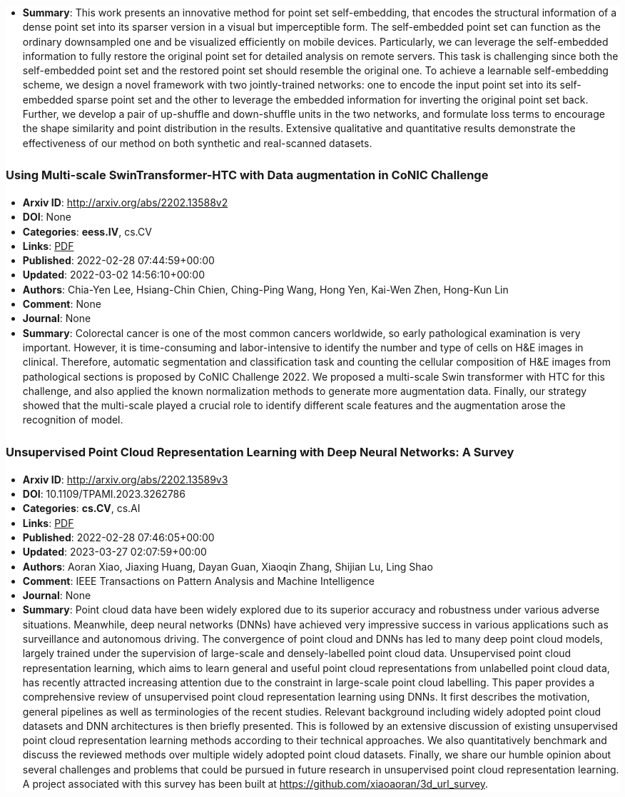 - **Summary**: This work presents an innovative method for point set self-embedding, that encodes the structural information of a dense point set into its sparser version in a visual but imperceptible form. The self-embedded point set can function as the ordinary downsampled one and be visualized efficiently on mobile devices. Particularly, we can leverage the self-embedded information to fully restore the original point set for detailed analysis on remote servers. This task is challenging since both the self-embedded point set and the restored point set should resemble the original one. To achieve a learnable self-embedding scheme, we design a novel framework with two jointly-trained networks: one to encode the input point set into its self-embedded sparse point set and the other to leverage the embedded information for inverting the original point set back. Further, we develop a pair of up-shuffle and down-shuffle units in the two networks, and formulate loss terms to encourage the shape similarity and point distribution in the results. Extensive qualitative and quantitative results demonstrate the effectiveness of our method on both synthetic and real-scanned datasets.



### Using Multi-scale SwinTransformer-HTC with Data augmentation in CoNIC Challenge
- **Arxiv ID**: http://arxiv.org/abs/2202.13588v2
- **DOI**: None
- **Categories**: **eess.IV**, cs.CV
- **Links**: [PDF](http://arxiv.org/pdf/2202.13588v2)
- **Published**: 2022-02-28 07:44:59+00:00
- **Updated**: 2022-03-02 14:56:10+00:00
- **Authors**: Chia-Yen Lee, Hsiang-Chin Chien, Ching-Ping Wang, Hong Yen, Kai-Wen Zhen, Hong-Kun Lin
- **Comment**: None
- **Journal**: None
- **Summary**: Colorectal cancer is one of the most common cancers worldwide, so early pathological examination is very important. However, it is time-consuming and labor-intensive to identify the number and type of cells on H&E images in clinical. Therefore, automatic segmentation and classification task and counting the cellular composition of H&E images from pathological sections is proposed by CoNIC Challenge 2022. We proposed a multi-scale Swin transformer with HTC for this challenge, and also applied the known normalization methods to generate more augmentation data. Finally, our strategy showed that the multi-scale played a crucial role to identify different scale features and the augmentation arose the recognition of model.



### Unsupervised Point Cloud Representation Learning with Deep Neural Networks: A Survey
- **Arxiv ID**: http://arxiv.org/abs/2202.13589v3
- **DOI**: 10.1109/TPAMI.2023.3262786
- **Categories**: **cs.CV**, cs.AI
- **Links**: [PDF](http://arxiv.org/pdf/2202.13589v3)
- **Published**: 2022-02-28 07:46:05+00:00
- **Updated**: 2023-03-27 02:07:59+00:00
- **Authors**: Aoran Xiao, Jiaxing Huang, Dayan Guan, Xiaoqin Zhang, Shijian Lu, Ling Shao
- **Comment**: IEEE Transactions on Pattern Analysis and Machine Intelligence
- **Journal**: None
- **Summary**: Point cloud data have been widely explored due to its superior accuracy and robustness under various adverse situations. Meanwhile, deep neural networks (DNNs) have achieved very impressive success in various applications such as surveillance and autonomous driving. The convergence of point cloud and DNNs has led to many deep point cloud models, largely trained under the supervision of large-scale and densely-labelled point cloud data. Unsupervised point cloud representation learning, which aims to learn general and useful point cloud representations from unlabelled point cloud data, has recently attracted increasing attention due to the constraint in large-scale point cloud labelling. This paper provides a comprehensive review of unsupervised point cloud representation learning using DNNs. It first describes the motivation, general pipelines as well as terminologies of the recent studies. Relevant background including widely adopted point cloud datasets and DNN architectures is then briefly presented. This is followed by an extensive discussion of existing unsupervised point cloud representation learning methods according to their technical approaches. We also quantitatively benchmark and discuss the reviewed methods over multiple widely adopted point cloud datasets. Finally, we share our humble opinion about several challenges and problems that could be pursued in future research in unsupervised point cloud representation learning. A project associated with this survey has been built at https://github.com/xiaoaoran/3d_url_survey.